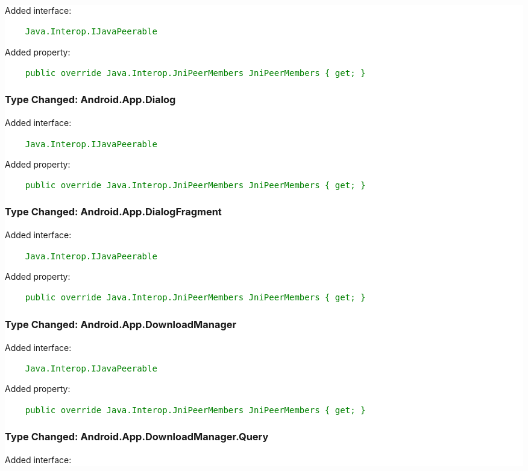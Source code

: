 Added interface:

<pre style='color: green'>
	Java.Interop.IJavaPeerable
</pre>

Added property:

<pre style='color: green'>
	public override Java.Interop.JniPeerMembers JniPeerMembers { get; }
</pre>

### Type Changed: Android.App.Dialog

Added interface:

<pre style='color: green'>
	Java.Interop.IJavaPeerable
</pre>

Added property:

<pre style='color: green'>
	public override Java.Interop.JniPeerMembers JniPeerMembers { get; }
</pre>

### Type Changed: Android.App.DialogFragment

Added interface:

<pre style='color: green'>
	Java.Interop.IJavaPeerable
</pre>

Added property:

<pre style='color: green'>
	public override Java.Interop.JniPeerMembers JniPeerMembers { get; }
</pre>

### Type Changed: Android.App.DownloadManager

Added interface:

<pre style='color: green'>
	Java.Interop.IJavaPeerable
</pre>

Added property:

<pre style='color: green'>
	public override Java.Interop.JniPeerMembers JniPeerMembers { get; }
</pre>

### Type Changed: Android.App.DownloadManager.Query

Added interface:
